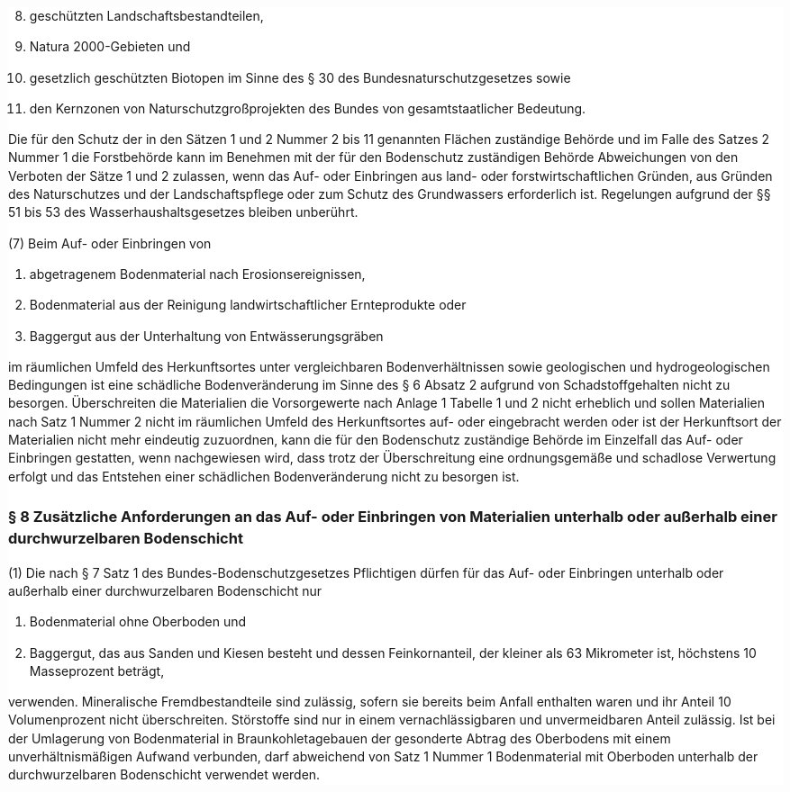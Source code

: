 
8.  geschützten Landschaftsbestandteilen,


9.  Natura 2000-Gebieten und


10. gesetzlich geschützten Biotopen im Sinne des § 30 des Bundesnaturschutzgesetzes sowie


11. den Kernzonen von Naturschutzgroßprojekten des Bundes von gesamtstaatlicher Bedeutung.



Die für den Schutz der in den Sätzen 1 und 2 Nummer 2 bis 11 genannten Flächen zuständige Behörde und im Falle des Satzes 2 Nummer 1 die Forstbehörde kann im Benehmen mit der für den Bodenschutz zuständigen Behörde Abweichungen von den Verboten der Sätze 1 und 2 zulassen, wenn das Auf- oder Einbringen aus land- oder forstwirtschaftlichen Gründen, aus Gründen des Naturschutzes und der Landschaftspflege oder zum Schutz des Grundwassers erforderlich ist. Regelungen aufgrund der §§ 51 bis 53 des Wasserhaushaltsgesetzes bleiben unberührt.

(7) Beim Auf- oder Einbringen von

1.  abgetragenem Bodenmaterial nach Erosionsereignissen,


2.  Bodenmaterial aus der Reinigung landwirtschaftlicher Ernteprodukte oder


3.  Baggergut aus der Unterhaltung von Entwässerungsgräben



im räumlichen Umfeld des Herkunftsortes unter vergleichbaren Bodenverhältnissen sowie geologischen und hydrogeologischen Bedingungen ist eine schädliche Bodenveränderung im Sinne des § 6 Absatz 2 aufgrund von Schadstoffgehalten nicht zu besorgen. Überschreiten die Materialien die Vorsorgewerte nach Anlage 1 Tabelle 1 und 2 nicht erheblich und sollen Materialien nach Satz 1 Nummer 2 nicht im räumlichen Umfeld des Herkunftsortes auf- oder eingebracht werden oder ist der Herkunftsort der Materialien nicht mehr eindeutig zuzuordnen, kann die für den Bodenschutz zuständige Behörde im Einzelfall das Auf- oder Einbringen gestatten, wenn nachgewiesen wird, dass trotz der Überschreitung eine ordnungsgemäße und schadlose Verwertung erfolgt und das Entstehen einer schädlichen Bodenveränderung nicht zu besorgen ist.


### § 8 Zusätzliche Anforderungen an das Auf- oder Einbringen von Materialien unterhalb oder außerhalb einer durchwurzelbaren Bodenschicht

(1) Die nach § 7 Satz 1 des Bundes-Bodenschutzgesetzes Pflichtigen dürfen für das Auf- oder Einbringen unterhalb oder außerhalb einer durchwurzelbaren Bodenschicht nur

1.  Bodenmaterial ohne Oberboden und


2.  Baggergut, das aus Sanden und Kiesen besteht und dessen Feinkornanteil, der kleiner als 63 Mikrometer ist, höchstens 10 Masseprozent beträgt,



verwenden. Mineralische Fremdbestandteile sind zulässig, sofern sie bereits beim Anfall enthalten waren und ihr Anteil 10 Volumenprozent nicht überschreiten. Störstoffe sind nur in einem vernachlässigbaren und unvermeidbaren Anteil zulässig. Ist bei der Umlagerung von Bodenmaterial in Braunkohletagebauen der gesonderte Abtrag des Oberbodens mit einem unverhältnismäßigen Aufwand verbunden, darf abweichend von Satz 1 Nummer 1 Bodenmaterial mit Oberboden unterhalb der durchwurzelbaren Bodenschicht verwendet werden.
